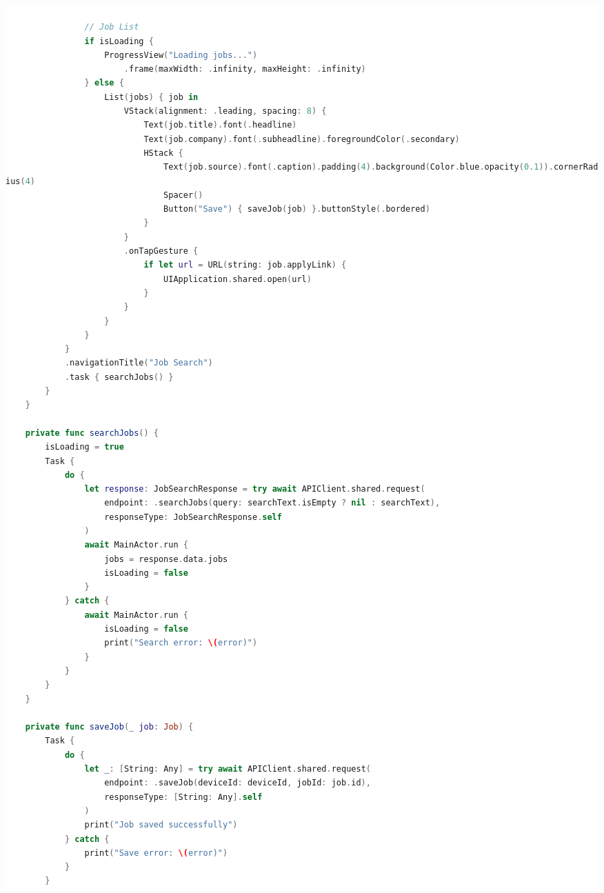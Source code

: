 ```swift
                
                // Job List
                if isLoading {
                    ProgressView("Loading jobs...")
                        .frame(maxWidth: .infinity, maxHeight: .infinity)
                } else {
                    List(jobs) { job in
                        VStack(alignment: .leading, spacing: 8) {
                            Text(job.title).font(.headline)
                            Text(job.company).font(.subheadline).foregroundColor(.secondary)
                            HStack {
                                Text(job.source).font(.caption).padding(4).background(Color.blue.opacity(0.1)).cornerRadius(4)
                                Spacer()
                                Button("Save") { saveJob(job) }.buttonStyle(.bordered)
                            }
                        }
                        .onTapGesture {
                            if let url = URL(string: job.applyLink) {
                                UIApplication.shared.open(url)
                            }
                        }
                    }
                }
            }
            .navigationTitle("Job Search")
            .task { searchJobs() }
        }
    }
    
    private func searchJobs() {
        isLoading = true
        Task {
            do {
                let response: JobSearchResponse = try await APIClient.shared.request(
                    endpoint: .searchJobs(query: searchText.isEmpty ? nil : searchText),
                    responseType: JobSearchResponse.self
                )
                await MainActor.run {
                    jobs = response.data.jobs
                    isLoading = false
                }
            } catch {
                await MainActor.run {
                    isLoading = false
                    print("Search error: \(error)")
                }
            }
        }
    }
    
    private func saveJob(_ job: Job) {
        Task {
            do {
                let _: [String: Any] = try await APIClient.shared.request(
                    endpoint: .saveJob(deviceId: deviceId, jobId: job.id),
                    responseType: [String: Any].self
                )
                print("Job saved successfully")
            } catch {
                print("Save error: \(error)")
            }
        }
```